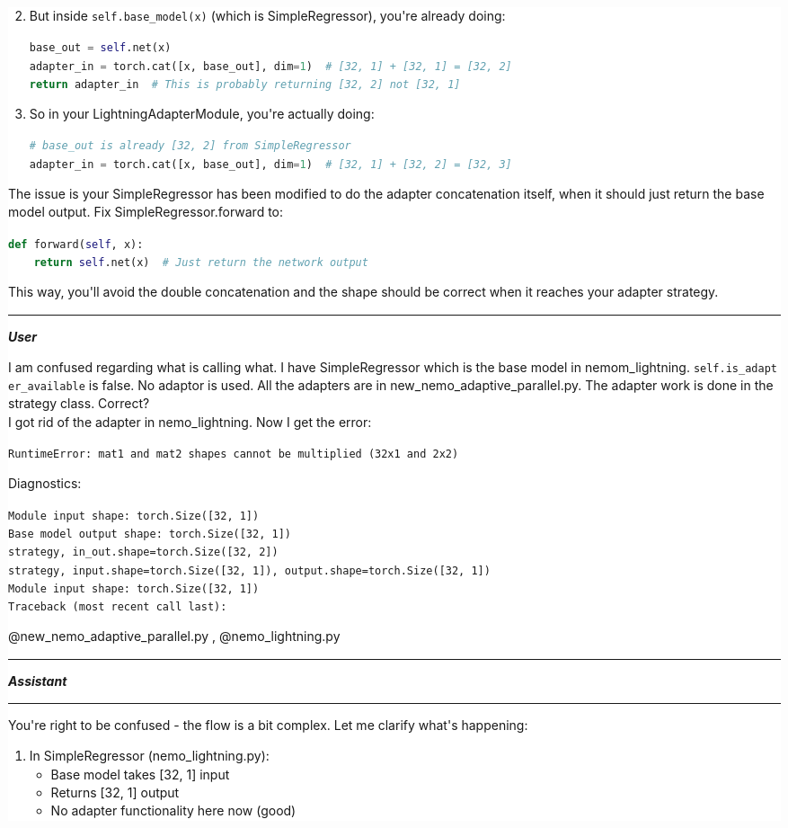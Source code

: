 2. But inside `self.base_model(x)` (which is SimpleRegressor), you're already doing:
   ```python
   base_out = self.net(x)
   adapter_in = torch.cat([x, base_out], dim=1)  # [32, 1] + [32, 1] = [32, 2]
   return adapter_in  # This is probably returning [32, 2] not [32, 1]
   ```

3. So in your LightningAdapterModule, you're actually doing:
   ```python
   # base_out is already [32, 2] from SimpleRegressor
   adapter_in = torch.cat([x, base_out], dim=1)  # [32, 1] + [32, 2] = [32, 3]
   ```

The issue is your SimpleRegressor has been modified to do the adapter concatenation itself, when it should just return the base model output. Fix SimpleRegressor.forward to:

```python
def forward(self, x):
    return self.net(x)  # Just return the network output
```

This way, you'll avoid the double concatenation and the shape should be correct when it reaches your adapter strategy.

---

_**User**_

I am confused regarding what is calling what. I have SimpleRegressor which is the base model in nemom_lightning. `self.is_adapter_available` is false. No adaptor is used. 
All the adapters are in new_nemo_adaptive_parallel.py. The adapter work is done in the strategy class. Correct?  
I got rid of the adapter in nemo_lightning. Now I get the error: 
```
RuntimeError: mat1 and mat2 shapes cannot be multiplied (32x1 and 2x2)
```
Diagnostics: 
```
Module input shape: torch.Size([32, 1])
Base model output shape: torch.Size([32, 1])
strategy, in_out.shape=torch.Size([32, 2])
strategy, input.shape=torch.Size([32, 1]), output.shape=torch.Size([32, 1])
Module input shape: torch.Size([32, 1])
Traceback (most recent call last):
```
@new_nemo_adaptive_parallel.py , @nemo_lightning.py 

---

_**Assistant**_



---

You're right to be confused - the flow is a bit complex. Let me clarify what's happening:

1. In SimpleRegressor (nemo_lightning.py):
   - Base model takes [32, 1] input
   - Returns [32, 1] output
   - No adapter functionality here now (good)
